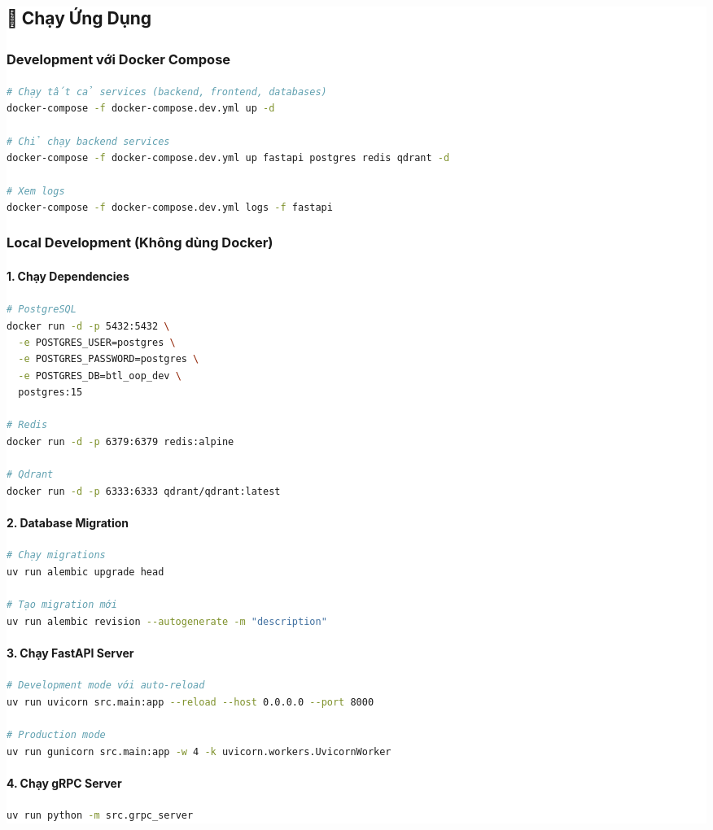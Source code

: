 ## 🚀 Chạy Ứng Dụng

### Development với Docker Compose

```bash
# Chạy tất cả services (backend, frontend, databases)
docker-compose -f docker-compose.dev.yml up -d

# Chỉ chạy backend services
docker-compose -f docker-compose.dev.yml up fastapi postgres redis qdrant -d

# Xem logs
docker-compose -f docker-compose.dev.yml logs -f fastapi
```

### Local Development (Không dùng Docker)

#### 1. Chạy Dependencies
```bash
# PostgreSQL
docker run -d -p 5432:5432 \
  -e POSTGRES_USER=postgres \
  -e POSTGRES_PASSWORD=postgres \
  -e POSTGRES_DB=btl_oop_dev \
  postgres:15

# Redis
docker run -d -p 6379:6379 redis:alpine

# Qdrant
docker run -d -p 6333:6333 qdrant/qdrant:latest
```

#### 2. Database Migration
```bash
# Chạy migrations
uv run alembic upgrade head

# Tạo migration mới
uv run alembic revision --autogenerate -m "description"
```

#### 3. Chạy FastAPI Server
```bash
# Development mode với auto-reload
uv run uvicorn src.main:app --reload --host 0.0.0.0 --port 8000

# Production mode
uv run gunicorn src.main:app -w 4 -k uvicorn.workers.UvicornWorker
```

#### 4. Chạy gRPC Server
```bash
uv run python -m src.grpc_server
```
